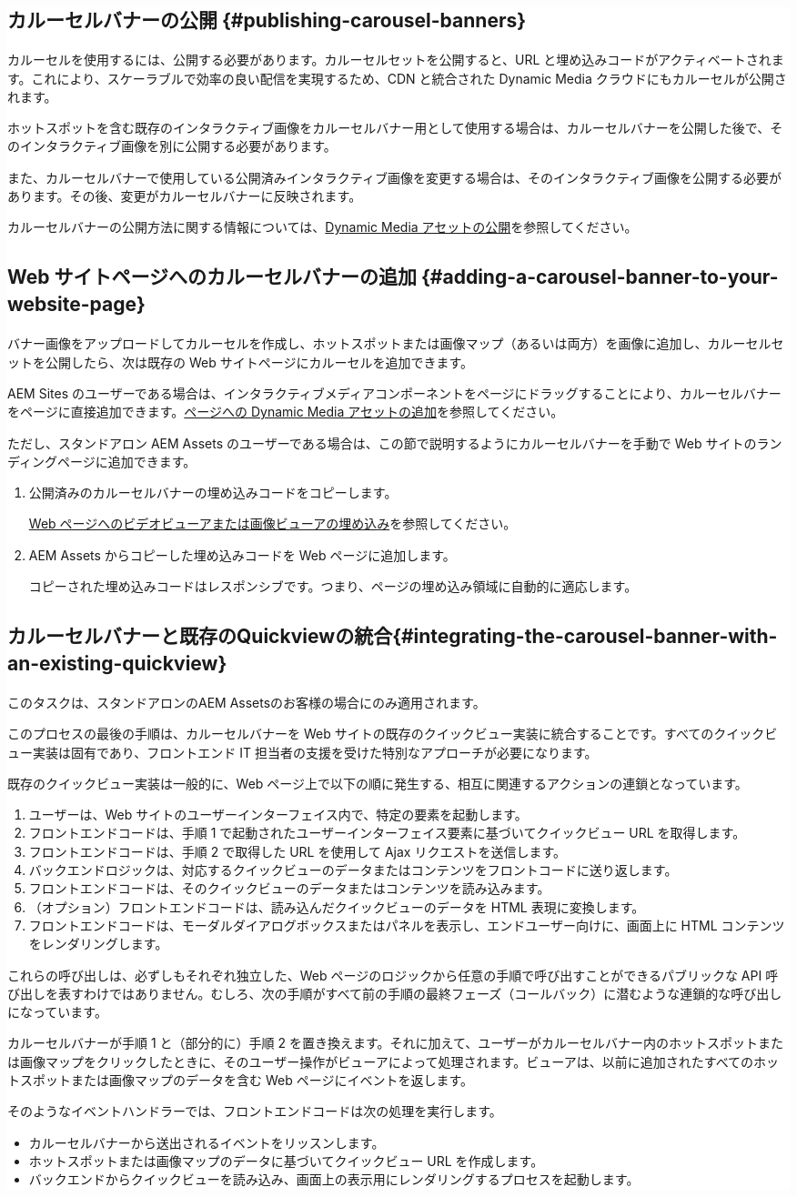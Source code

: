 ## カルーセルバナーの公開 {#publishing-carousel-banners}

カルーセルを使用するには、公開する必要があります。カルーセルセットを公開すると、URL と埋め込みコードがアクティベートされます。これにより、スケーラブルで効率の良い配信を実現するため、CDN と統合された Dynamic Media クラウドにもカルーセルが公開されます。

ホットスポットを含む既存のインタラクティブ画像をカルーセルバナー用として使用する場合は、カルーセルバナーを公開した後で、そのインタラクティブ画像を別に公開する必要があります。

また、カルーセルバナーで使用している公開済みインタラクティブ画像を変更する場合は、そのインタラクティブ画像を公開する必要があります。その後、変更がカルーセルバナーに反映されます。

カルーセルバナーの公開方法に関する情報については、[Dynamic Media アセットの公開](publishing-dynamicmedia-assets.md)を参照してください。

## Web サイトページへのカルーセルバナーの追加  {#adding-a-carousel-banner-to-your-website-page}

バナー画像をアップロードしてカルーセルを作成し、ホットスポットまたは画像マップ（あるいは両方）を画像に追加し、カルーセルセットを公開したら、次は既存の Web サイトページにカルーセルを追加できます。

AEM Sites のユーザーである場合は、インタラクティブメディアコンポーネントをページにドラッグすることにより、カルーセルバナーをページに直接追加できます。[ページへの Dynamic Media アセットの追加](adding-dynamic-media-assets-to-pages.md)を参照してください。

ただし、スタンドアロン AEM Assets のユーザーである場合は、この節で説明するようにカルーセルバナーを手動で Web サイトのランディングページに追加できます。

1. 公開済みのカルーセルバナーの埋め込みコードをコピーします。

   [Web ページへのビデオビューアまたは画像ビューアの埋め込み](embed-code.md)を参照してください。

1. AEM Assets からコピーした埋め込みコードを Web ページに追加します。

   コピーされた埋め込みコードはレスポンシブです。つまり、ページの埋め込み領域に自動的に適応します。

## カルーセルバナーと既存のQuickviewの統合{#integrating-the-carousel-banner-with-an-existing-quickview}

このタスクは、スタンドアロンのAEM Assetsのお客様の場合にのみ適用されます。

このプロセスの最後の手順は、カルーセルバナーを Web サイトの既存のクイックビュー実装に統合することです。すべてのクイックビュー実装は固有であり、フロントエンド IT 担当者の支援を受けた特別なアプローチが必要になります。

既存のクイックビュー実装は一般的に、Web ページ上で以下の順に発生する、相互に関連するアクションの連鎖となっています。

1. ユーザーは、Web サイトのユーザーインターフェイス内で、特定の要素を起動します。
1. フロントエンドコードは、手順 1 で起動されたユーザーインターフェイス要素に基づいてクイックビュー URL を取得します。
1. フロントエンドコードは、手順 2 で取得した URL を使用して Ajax リクエストを送信します。
1. バックエンドロジックは、対応するクイックビューのデータまたはコンテンツをフロントコードに送り返します。
1. フロントエンドコードは、そのクイックビューのデータまたはコンテンツを読み込みます。
1. （オプション）フロントエンドコードは、読み込んだクイックビューのデータを HTML 表現に変換します。
1. フロントエンドコードは、モーダルダイアログボックスまたはパネルを表示し、エンドユーザー向けに、画面上に HTML コンテンツをレンダリングします。

これらの呼び出しは、必ずしもそれぞれ独立した、Web ページのロジックから任意の手順で呼び出すことができるパブリックな API 呼び出しを表すわけではありません。むしろ、次の手順がすべて前の手順の最終フェーズ（コールバック）に潜むような連鎖的な呼び出しになっています。

カルーセルバナーが手順 1 と（部分的に）手順 2 を置き換えます。それに加えて、ユーザーがカルーセルバナー内のホットスポットまたは画像マップをクリックしたときに、そのユーザー操作がビューアによって処理されます。ビューアは、以前に追加されたすべてのホットスポットまたは画像マップのデータを含む Web ページにイベントを返します。

そのようなイベントハンドラーでは、フロントエンドコードは次の処理を実行します。

* カルーセルバナーから送出されるイベントをリッスンします。
* ホットスポットまたは画像マップのデータに基づいてクイックビュー URL を作成します。
* バックエンドからクイックビューを読み込み、画面上の表示用にレンダリングするプロセスを起動します。
